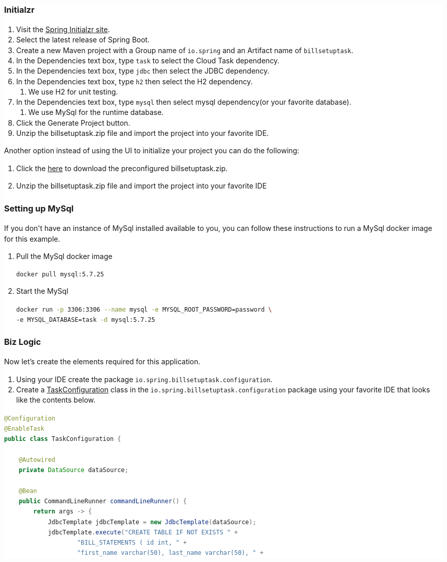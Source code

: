 ### Initialzr

1. Visit the [Spring Initialzr site](https://start.spring.io/).
1. Select the latest release of Spring Boot.
1. Create a new Maven project with a Group name of `io.spring` and an Artifact name of `billsetuptask`.
1. In the Dependencies text box, type `task` to select the Cloud Task dependency.
1. In the Dependencies text box, type `jdbc` then select the JDBC dependency.
1. In the Dependencies text box, type `h2` then select the H2 dependency.
   1. We use H2 for unit testing.
1. In the Dependencies text box, type `mysql` then select mysql dependency(or your favorite database).
   1. We use MySql for the runtime database.
1. Click the Generate Project button.
1. Unzip the billsetuptask.zip file and import the project into your favorite IDE.

Another option instead of using the UI to initialize your project you can do the following:

1. Click the [here](https://start.spring.io/starter.zip?fakeusernameremembered=&fakepasswordremembered=&type=maven-project&language=java&baseDir=billsetuptask&groupId=io.spring&artifactId=billsetuptask&name=Bill+Setup+Task&description=Bill+Setup+Task+Sample+App&packageName=io.spring.billsetuptask&packaging=jar&inputSearch=&style=cloud-task&style=jdbc&style=h2&style=mysql) to download the preconfigured billsetuptask.zip.

2. Unzip the billsetuptask.zip file and import the project into your favorite IDE

### Setting up MySql

If you don't have an instance of MySql installed available to you, you can follow these instructions to run a MySql docker image for this example.

1. Pull the MySql docker image

   ```bash
   docker pull mysql:5.7.25
   ```

2. Start the MySql

   ```bash
   docker run -p 3306:3306 --name mysql -e MYSQL_ROOT_PASSWORD=password \
   -e MYSQL_DATABASE=task -d mysql:5.7.25
   ```

### Biz Logic

Now let’s create the elements required for this application.

1.  Using your IDE create the package `io.spring.billsetuptask.configuration`.
1.  Create a [TaskConfiguration](https://github.com/spring-cloud/spring-cloud-dataflow-samples/tree/master/dataflow-website/batch-developer-guides/batch/batchsamples/billsetuptask/src/main/java/io/spring/billsetuptask/configuration/TaskConfiguration.java) class in the `io.spring.billsetuptask.configuration` package using your favorite IDE that looks like the contents below.

```java
@Configuration
@EnableTask
public class TaskConfiguration {

    @Autowired
    private DataSource dataSource;

    @Bean
    public CommandLineRunner commandLineRunner() {
        return args -> {
            JdbcTemplate jdbcTemplate = new JdbcTemplate(dataSource);
            jdbcTemplate.execute("CREATE TABLE IF NOT EXISTS " +
                    "BILL_STATEMENTS ( id int, " +
                    "first_name varchar(50), last_name varchar(50), " +
```